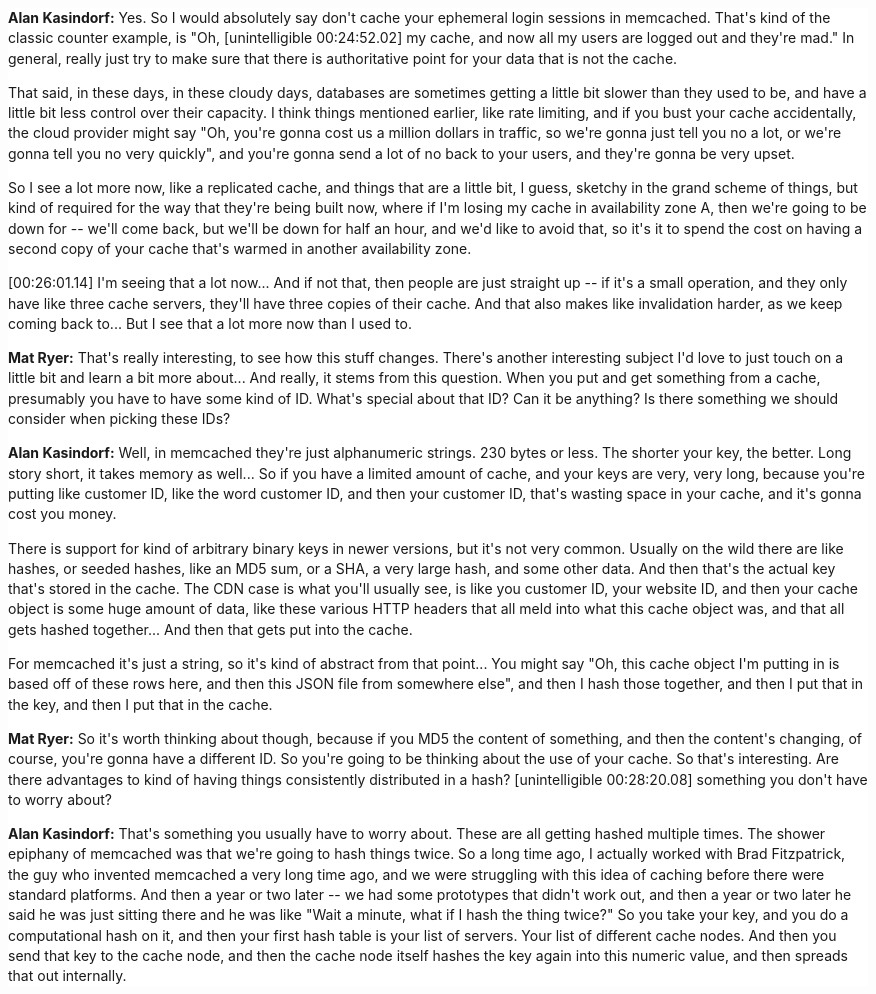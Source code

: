 **Alan Kasindorf:** Yes. So I would absolutely say don't cache your ephemeral login sessions in memcached. That's kind of the classic counter example, is "Oh, \[unintelligible 00:24:52.02\] my cache, and now all my users are logged out and they're mad." In general, really just try to make sure that there is authoritative point for your data that is not the cache.

That said, in these days, in these cloudy days, databases are sometimes getting a little bit slower than they used to be, and have a little bit less control over their capacity. I think things mentioned earlier, like rate limiting, and if you bust your cache accidentally, the cloud provider might say "Oh, you're gonna cost us a million dollars in traffic, so we're gonna just tell you no a lot, or we're gonna tell you no very quickly", and you're gonna send a lot of no back to your users, and they're gonna be very upset.

So I see a lot more now, like a replicated cache, and things that are a little bit, I guess, sketchy in the grand scheme of things, but kind of required for the way that they're being built now, where if I'm losing my cache in availability zone A, then we're going to be down for -- we'll come back, but we'll be down for half an hour, and we'd like to avoid that, so it's it to spend the cost on having a second copy of your cache that's warmed in another availability zone.

\[00:26:01.14\] I'm seeing that a lot now... And if not that, then people are just straight up -- if it's a small operation, and they only have like three cache servers, they'll have three copies of their cache. And that also makes like invalidation harder, as we keep coming back to... But I see that a lot more now than I used to.

**Mat Ryer:** That's really interesting, to see how this stuff changes. There's another interesting subject I'd love to just touch on a little bit and learn a bit more about... And really, it stems from this question. When you put and get something from a cache, presumably you have to have some kind of ID. What's special about that ID? Can it be anything? Is there something we should consider when picking these IDs?

**Alan Kasindorf:** Well, in memcached they're just alphanumeric strings. 230 bytes or less. The shorter your key, the better. Long story short, it takes memory as well... So if you have a limited amount of cache, and your keys are very, very long, because you're putting like customer ID, like the word customer ID, and then your customer ID, that's wasting space in your cache, and it's gonna cost you money.

There is support for kind of arbitrary binary keys in newer versions, but it's not very common. Usually on the wild there are like hashes, or seeded hashes, like an MD5 sum, or a SHA, a very large hash, and some other data. And then that's the actual key that's stored in the cache. The CDN case is what you'll usually see, is like you customer ID, your website ID, and then your cache object is some huge amount of data, like these various HTTP headers that all meld into what this cache object was, and that all gets hashed together... And then that gets put into the cache.

For memcached it's just a string, so it's kind of abstract from that point... You might say "Oh, this cache object I'm putting in is based off of these rows here, and then this JSON file from somewhere else", and then I hash those together, and then I put that in the key, and then I put that in the cache.

**Mat Ryer:** So it's worth thinking about though, because if you MD5 the content of something, and then the content's changing, of course, you're gonna have a different ID. So you're going to be thinking about the use of your cache. So that's interesting. Are there advantages to kind of having things consistently distributed in a hash? \[unintelligible 00:28:20.08\] something you don't have to worry about?

**Alan Kasindorf:** That's something you usually have to worry about. These are all getting hashed multiple times. The shower epiphany of memcached was that we're going to hash things twice. So a long time ago, I actually worked with Brad Fitzpatrick, the guy who invented memcached a very long time ago, and we were struggling with this idea of caching before there were standard platforms. And then a year or two later -- we had some prototypes that didn't work out, and then a year or two later he said he was just sitting there and he was like "Wait a minute, what if I hash the thing twice?" So you take your key, and you do a computational hash on it, and then your first hash table is your list of servers. Your list of different cache nodes. And then you send that key to the cache node, and then the cache node itself hashes the key again into this numeric value, and then spreads that out internally.
